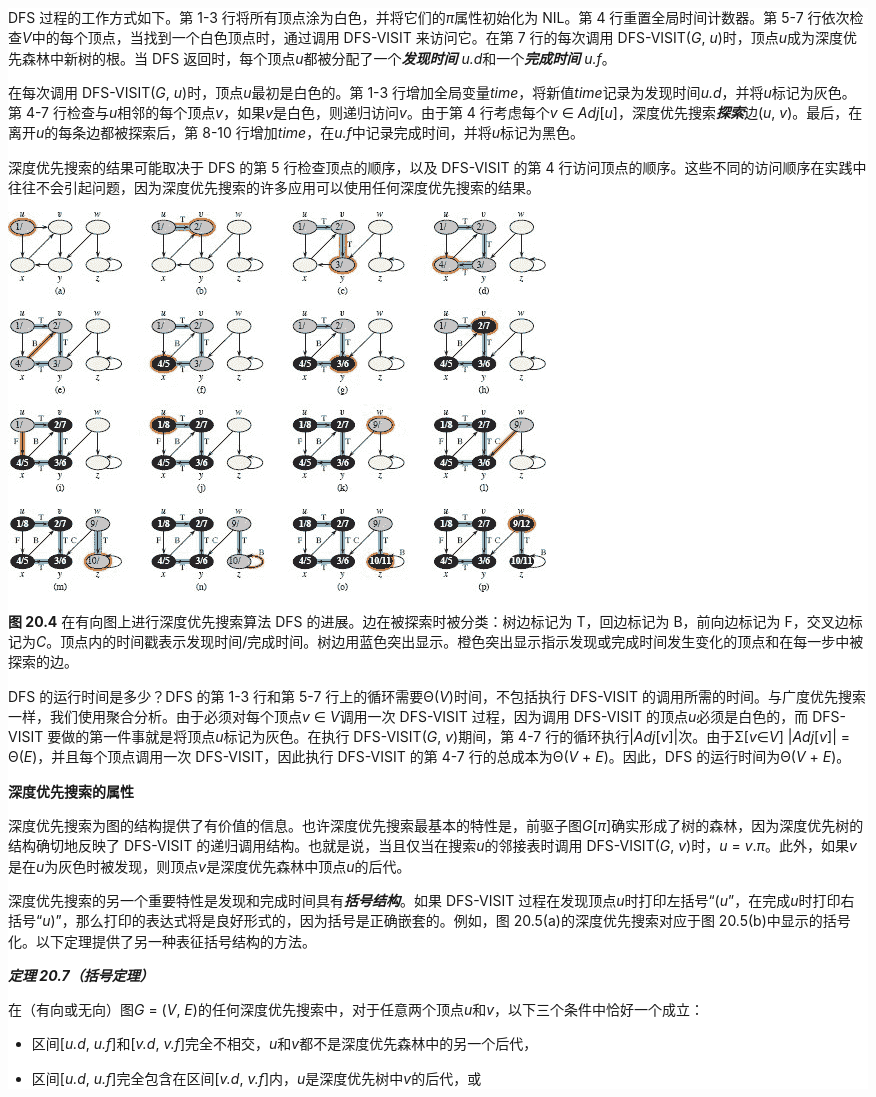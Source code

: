 DFS 过程的工作方式如下。第 1-3 行将所有顶点涂为白色，并将它们的*π*属性初始化为 NIL。第 4 行重置全局时间计数器。第 5-7 行依次检查*V*中的每个顶点，当找到一个白色顶点时，通过调用 DFS-VISIT 来访问它。在第 7 行的每次调用 DFS-VISIT(*G*, *u*)时，顶点*u*成为深度优先森林中新树的根。当 DFS 返回时，每个顶点*u*都被分配了一个***发现时间*** *u.d*和一个***完成时间*** *u.f*。

在每次调用 DFS-VISIT(*G*, *u*)时，顶点*u*最初是白色的。第 1-3 行增加全局变量*time*，将新值*time*记录为发现时间*u.d*，并将*u*标记为灰色。第 4-7 行检查与*u*相邻的每个顶点*v*，如果*v*是白色，则递归访问*v*。由于第 4 行考虑每个*v* ∈ *Adj*[*u*]，深度优先搜索***探索***边(*u*, *v*)。最后，在离开*u*的每条边都被探索后，第 8-10 行增加*time*，在*u.f*中记录完成时间，并将*u*标记为黑色。

深度优先搜索的结果可能取决于 DFS 的第 5 行检查顶点的顺序，以及 DFS-VISIT 的第 4 行访问顶点的顺序。这些不同的访问顺序在实践中往往不会引起问题，因为深度优先搜索的许多应用可以使用任何深度优先搜索的结果。

![art](img/Art_P609.jpg)

**图 20.4** 在有向图上进行深度优先搜索算法 DFS 的进展。边在被探索时被分类：树边标记为 T，回边标记为 B，前向边标记为 F，交叉边标记为*C*。顶点内的时间戳表示发现时间/完成时间。树边用蓝色突出显示。橙色突出显示指示发现或完成时间发生变化的顶点和在每一步中被探索的边。

DFS 的运行时间是多少？DFS 的第 1-3 行和第 5-7 行上的循环需要Θ(*V*)时间，不包括执行 DFS-VISIT 的调用所需的时间。与广度优先搜索一样，我们使用聚合分析。由于必须对每个顶点*v* ∈ *V*调用一次 DFS-VISIT 过程，因为调用 DFS-VISIT 的顶点*u*必须是白色的，而 DFS-VISIT 要做的第一件事就是将顶点*u*标记为灰色。在执行 DFS-VISIT(*G*, *v*)期间，第 4-7 行的循环执行|*Adj*[*v*]|次。由于Σ[*v*∈*V*] |*Adj*[*v*]| = Θ(*E*)，并且每个顶点调用一次 DFS-VISIT，因此执行 DFS-VISIT 的第 4-7 行的总成本为Θ(*V* + *E*)。因此，DFS 的运行时间为Θ(*V* + *E*)。

**深度优先搜索的属性**

深度优先搜索为图的结构提供了有价值的信息。也许深度优先搜索最基本的特性是，前驱子图*G*[*π*]确实形成了树的森林，因为深度优先树的结构确切地反映了 DFS-VISIT 的递归调用结构。也就是说，当且仅当在搜索*u*的邻接表时调用 DFS-VISIT(*G*, *v*)时，*u* = *v*.*π*。此外，如果*v*是在*u*为灰色时被发现，则顶点*v*是深度优先森林中顶点*u*的后代。

深度优先搜索的另一个重要特性是发现和完成时间具有***括号结构***。如果 DFS-VISIT 过程在发现顶点*u*时打印左括号“(*u*”，在完成*u*时打印右括号“*u*)”，那么打印的表达式将是良好形式的，因为括号是正确嵌套的。例如，图 20.5(a)的深度优先搜索对应于图 20.5(b)中显示的括号化。以下定理提供了另一种表征括号结构的方法。

***定理 20.7（括号定理）***

在（有向或无向）图*G* = (*V*, *E*)的任何深度优先搜索中，对于任意两个顶点*u*和*v*，以下三个条件中恰好一个成立：

+   区间[*u.d*, *u.f*]和[*v.d*, *v.f*]完全不相交，*u*和*v*都不是深度优先森林中的另一个后代，

+   区间[*u.d*, *u.f*]完全包含在区间[*v.d*, *v.f*]内，*u*是深度优先树中*v*的后代，或

